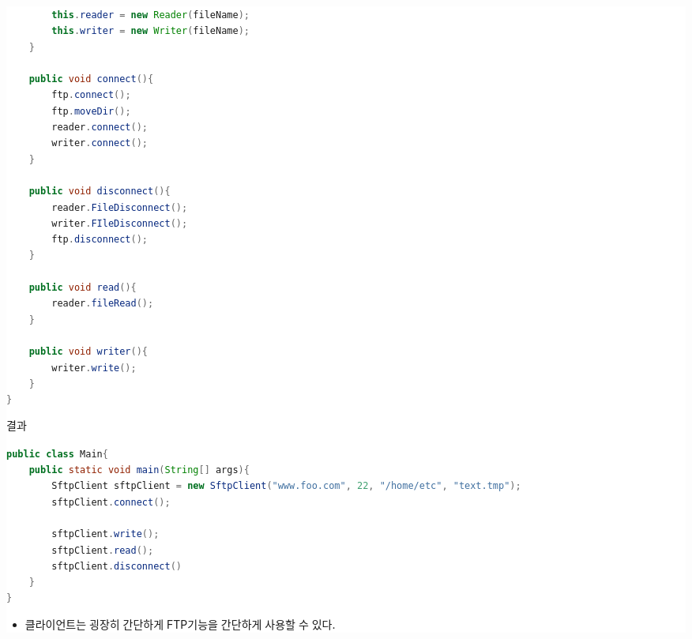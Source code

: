 ```java
        this.reader = new Reader(fileName);
        this.writer = new Writer(fileName);
    }

    public void connect(){
        ftp.connect();
        ftp.moveDir();
        reader.connect();
        writer.connect();
    }
    
    public void disconnect(){
        reader.FileDisconnect();
        writer.FIleDisconnect();
        ftp.disconnect();
    }

    public void read(){
        reader.fileRead();
    }

    public void writer(){
        writer.write();
    }
}

```
결과
```java
public class Main{
    public static void main(String[] args){
        SftpClient sftpClient = new SftpClient("www.foo.com", 22, "/home/etc", "text.tmp");
        sftpClient.connect();

        sftpClient.write();
        sftpClient.read();
        sftpClient.disconnect()
    }
}
```
- 클라이언트는 굉장히 간단하게 FTP기능을 간단하게 사용할 수 있다.